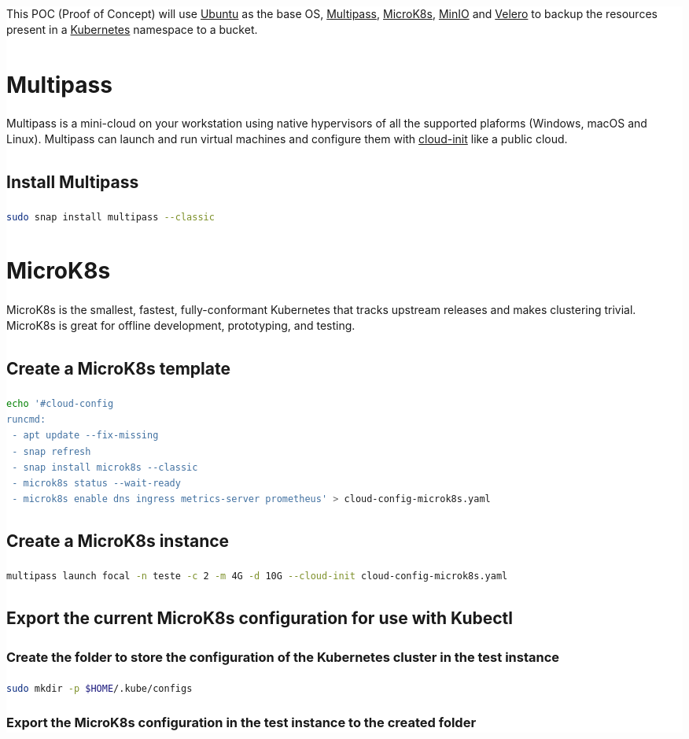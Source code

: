 This POC (Proof of Concept) will use [Ubuntu](https://ubuntu.com/) as the base OS, [Multipass](https://multipass.run/), [MicroK8s](https://microk8s.io/), [MinIO](https://min.io/) and [Velero](https://velero.io/) to backup the resources present in a [Kubernetes](https://kubernetes.io/) namespace to a bucket.

# Multipass

Multipass is a mini-cloud on your workstation using native hypervisors of all the supported plaforms (Windows, macOS and Linux). Multipass can launch and run virtual machines and configure them with [cloud-init](https://cloud-init.io/) like a public cloud.

## Install Multipass

```bash
sudo snap install multipass --classic
```

# MicroK8s

MicroK8s is the smallest, fastest, fully-conformant Kubernetes that tracks upstream releases and makes clustering trivial. MicroK8s is great for offline development, prototyping, and testing.

## Create a MicroK8s template

```bash
echo '#cloud-config
runcmd:
 - apt update --fix-missing
 - snap refresh
 - snap install microk8s --classic
 - microk8s status --wait-ready
 - microk8s enable dns ingress metrics-server prometheus' > cloud-config-microk8s.yaml
```

## Create a MicroK8s instance

```bash
multipass launch focal -n teste -c 2 -m 4G -d 10G --cloud-init cloud-config-microk8s.yaml
```

## Export the current MicroK8s configuration for use with Kubectl

### Create the folder to store the configuration of the Kubernetes cluster in the test instance

```bash
sudo mkdir -p $HOME/.kube/configs
```

### Export the MicroK8s configuration in the test instance to the created folder
